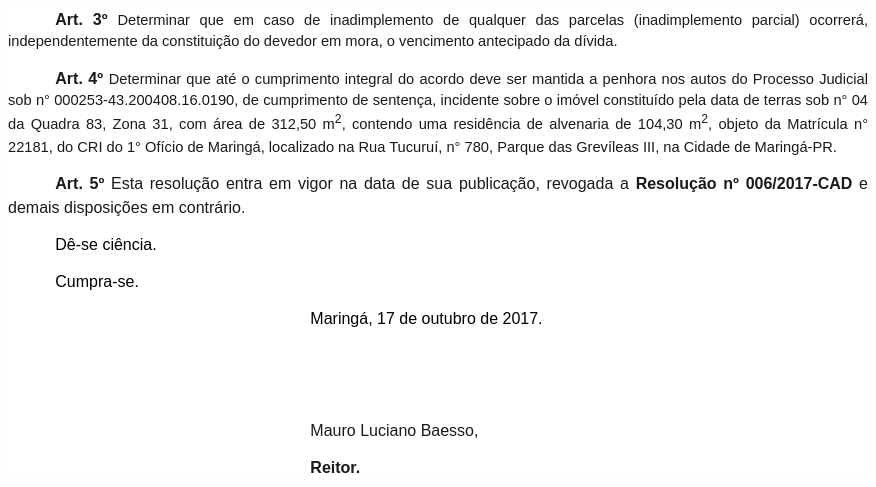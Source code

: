 <p class=MsoNormal style='margin-bottom:6.0pt;text-align:justify;text-indent:
35.45pt'><b style='mso-bidi-font-weight:normal'><span style='font-size:12.0pt;
font-family:"Arial","sans-serif"'>Art. 3º </span></b><span style='font-size:
11.0pt;font-family:"Arial","sans-serif"'>Determinar que em caso de
inadimplemento de qualquer das parcelas (inadimplemento parcial) ocorrerá,
independentemente da constituição do devedor em mora, o vencimento antecipado
da dívida.<o:p></o:p></span></p>

<p class=MsoNormal style='margin-bottom:6.0pt;text-align:justify;text-indent:
35.45pt'><b style='mso-bidi-font-weight:normal'><span style='font-size:12.0pt;
font-family:"Arial","sans-serif"'>Art. 4º </span></b><span style='font-size:
11.0pt;font-family:"Arial","sans-serif"'>Determinar que até o cumprimento
integral do acordo <span class=GramE>deve</span> ser mantida a penhora nos
autos do Processo Judicial sob n° 000253-43.200408.16.0190, de cumprimento de
sentença, incidente sobre o imóvel constituído pela data de terras sob n° 04 da
Quadra 83, Zona 31, com área de 312,50 m<sup>2</sup>, contendo uma residência
de alvenaria de 104,30 m<sup>2</sup>, objeto da Matrícula n° 22181, do CRI do
1° Ofício de Maringá, localizado na Rua Tucuruí, n° 780, Parque das Grevíleas
III, na Cidade de Maringá-PR.</span><b><span style='font-size:12.0pt;
font-family:"Arial","sans-serif";mso-no-proof:yes'> <o:p></o:p></span></b></p>

<p class=MsoNormal style='text-align:justify;text-indent:35.45pt'><b
style='mso-bidi-font-weight:normal'><span style='font-size:12.0pt;font-family:
"Arial","sans-serif";mso-fareast-font-family:"Arial Unicode MS";mso-bidi-font-family:
"Times New Roman";mso-no-proof:yes'>Art. 5º </span></b><span style='font-size:
12.0pt;font-family:"Arial","sans-serif";mso-bidi-font-family:"Times New Roman";
mso-no-proof:yes'>Esta resolução entra em vigor na data de sua publicação,
revogada a <b style='mso-bidi-font-weight:normal'>Resolução nº 006/2017-CAD</b>
e demais disposições em contrário.<o:p></o:p></span></p>

<p class=MsoNormal style='text-align:justify;text-indent:35.45pt'><span
style='font-size:12.0pt;font-family:"Arial","sans-serif";color:black;
mso-no-proof:yes'>Dê-se ciência.<o:p></o:p></span></p>

<p class=MsoNormal style='text-align:justify;text-indent:35.45pt'><span
style='font-size:12.0pt;font-family:"Arial","sans-serif";color:black;
mso-no-proof:yes'>Cumpra-se.<o:p></o:p></span></p>

<p class=MsoNormal style='text-align:justify;text-indent:8.0cm'><span
style='font-size:12.0pt;font-family:"Arial","sans-serif";color:black;
mso-no-proof:yes'>Maringá, 17 de outubro de 2017.<o:p></o:p></span></p>

<p class=MsoNormal style='text-align:justify;text-indent:8.0cm'><span
style='font-size:12.0pt;font-family:"Arial","sans-serif";mso-bidi-font-family:
"Times New Roman";mso-no-proof:yes'><o:p>&nbsp;</o:p></span></p>

<p class=MsoNormal style='text-align:justify;text-indent:8.0cm'><span
style='font-size:12.0pt;font-family:"Arial","sans-serif";mso-bidi-font-family:
"Times New Roman";mso-no-proof:yes'><o:p>&nbsp;</o:p></span></p>

<p class=MsoNormal style='text-align:justify;text-indent:8.0cm'><span
style='font-size:12.0pt;font-family:"Arial","sans-serif";mso-bidi-font-family:
"Times New Roman";mso-no-proof:yes'>Mauro Luciano Baesso,<o:p></o:p></span></p>

<p class=MsoNormal style='text-align:justify;text-indent:8.0cm;tab-stops:8.0cm 276.45pt'><b
style='mso-bidi-font-weight:normal'><span style='font-size:12.0pt;font-family:
"Arial","sans-serif";mso-bidi-font-family:"Times New Roman";mso-no-proof:yes'>Reitor.<o:p></o:p></span></b></p>
